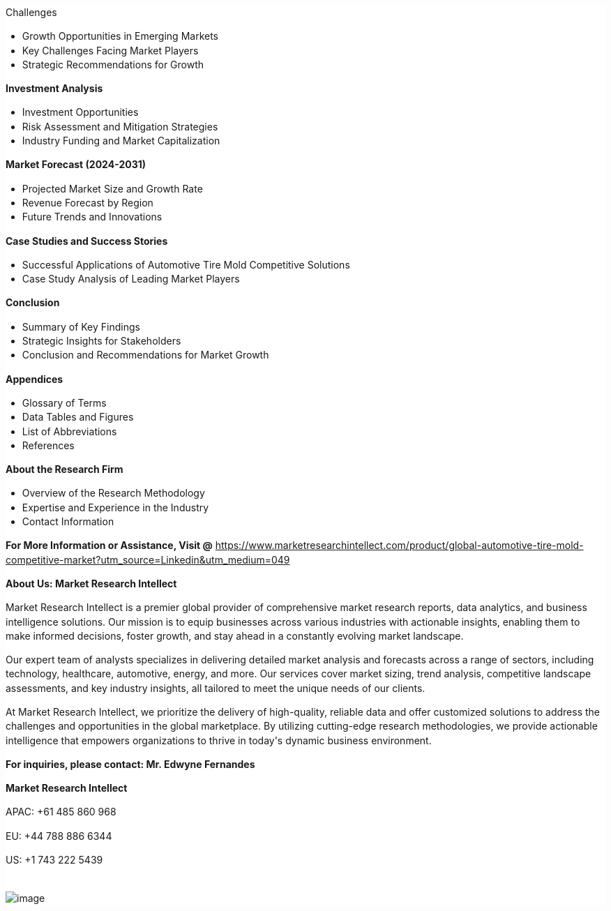 Challenges</strong></p><ul><li>Growth Opportunities in Emerging Markets</li><li>Key Challenges Facing Market Players</li><li>Strategic Recommendations for Growth</li></ul><p><strong>Investment Analysis</strong></p><ul><li>Investment Opportunities</li><li>Risk Assessment and Mitigation Strategies</li><li>Industry Funding and Market Capitalization</li></ul><p><strong>Market Forecast (2024-2031)</strong></p><ul><li>Projected Market Size and Growth Rate</li><li>Revenue Forecast by Region</li><li>Future Trends and Innovations</li></ul><p><strong>Case Studies and Success Stories</strong></p><ul><li>Successful Applications of Automotive Tire Mold Competitive Solutions</li><li>Case Study Analysis of Leading Market Players</li></ul><p><strong>Conclusion</strong></p><ul><li>Summary of Key Findings</li><li>Strategic Insights for Stakeholders</li><li>Conclusion and Recommendations for Market Growth</li></ul><p><strong>Appendices</strong></p><ul><li>Glossary of Terms</li><li>Data Tables and Figures</li><li>List of Abbreviations</li><li>References</li></ul><p><strong>About the Research Firm</strong></p><ul><li>Overview of the Research Methodology</li><li>Expertise and Experience in the Industry</li><li>Contact Information</li></ul></div><div class="article-main__content" data-test-id="publishing-text-block"><p><span class="font-[700]"><strong>For More Information or Assistance, Visit @</strong>&nbsp;<a href="https://www.marketresearchintellect.com/product/global-automotive-tire-mold-competitive-market?utm_source=Linkedin&utm_medium=049">https://www.marketresearchintellect.com/product/global-automotive-tire-mold-competitive-market?utm_source=Linkedin&utm_medium=049</a></span></p><p><strong>About Us: Market Research Intellect</strong></p><p>Market Research Intellect is a premier global provider of comprehensive market research reports, data analytics, and business intelligence solutions. Our mission is to equip businesses across various industries with actionable insights, enabling them to make informed decisions, foster growth, and stay ahead in a constantly evolving market landscape.</p><p>Our expert team of analysts specializes in delivering detailed market analysis and forecasts across a range of sectors, including technology, healthcare, automotive, energy, and more. Our services cover market sizing, trend analysis, competitive landscape assessments, and key industry insights, all tailored to meet the unique needs of our clients.</p><p>At Market Research Intellect, we prioritize the delivery of high-quality, reliable data and offer customized solutions to address the challenges and opportunities in the global marketplace. By utilizing cutting-edge research methodologies, we provide actionable intelligence that empowers organizations to thrive in today's dynamic business environment.</p><p><strong>For inquiries, please contact: Mr. Edwyne Fernandes</strong></p><p><strong>Market Research Intellect</strong></p><p>APAC: +61 485 860 968</p><p>EU: +44 788 886 6344</p><p>US: +1 743 222 5439</p></div><div class="article-main__content" data-test-id="publishing-text-block">&nbsp;</div>
![image](https://github.com/user-attachments/assets/6246e3b9-c563-4636-86e4-486cd137e649)
